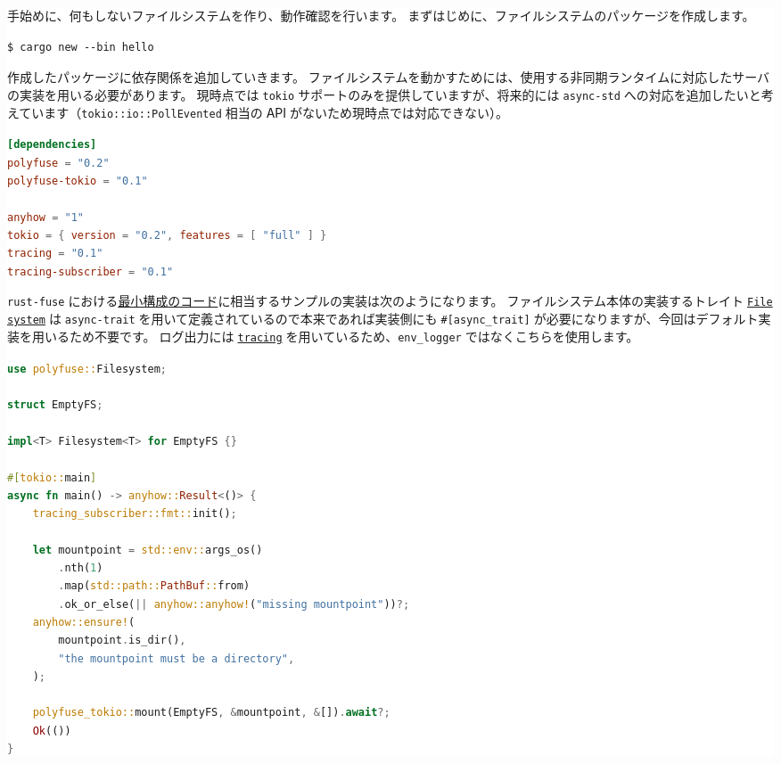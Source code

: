 手始めに、何もしないファイルシステムを作り、動作確認を行います。
まずはじめに、ファイルシステムのパッケージを作成します。

```shell-session
$ cargo new --bin hello
```

作成したパッケージに依存関係を追加していきます。
ファイルシステムを動かすためには、使用する非同期ランタイムに対応したサーバの実装を用いる必要があります。
現時点では `tokio` サポートのみを提供していますが、将来的には `async-std` への対応を追加したいと考えています（`tokio::io::PollEvented` 相当の API がないため現時点では対応できない）。

```toml
[dependencies]
polyfuse = "0.2"
polyfuse-tokio = "0.1"

anyhow = "1"
tokio = { version = "0.2", features = [ "full" ] }
tracing = "0.1"
tracing-subscriber = "0.1"
```

`rust-fuse` における[最小構成のコード](https://qiita.com/hhatto/items/8bcb89d76eef69bc36ba#%E6%9C%80%E5%B0%8F%E6%A7%8B%E6%88%90%E3%81%A7%E5%8B%95%E3%81%8B%E3%81%97%E3%81%A6%E3%81%BF%E3%82%8B)に相当するサンプルの実装は次のようになります。
ファイルシステム本体の実装するトレイト [`Filesystem`] は `async-trait` を用いて定義されているので本来であれば実装側にも `#[async_trait]` が必要になりますが、今回はデフォルト実装を用いるため不要です。
ログ出力には [`tracing`](https://crates.io/crates/tracing) を用いているため、`env_logger` ではなくこちらを使用します。

```rust
use polyfuse::Filesystem;

struct EmptyFS;

impl<T> Filesystem<T> for EmptyFS {}

#[tokio::main]
async fn main() -> anyhow::Result<()> {
    tracing_subscriber::fmt::init();

    let mountpoint = std::env::args_os()
        .nth(1)
        .map(std::path::PathBuf::from)
        .ok_or_else(|| anyhow::anyhow!("missing mountpoint"))?;
    anyhow::ensure!(
        mountpoint.is_dir(),
        "the mountpoint must be a directory",
    );

    polyfuse_tokio::mount(EmptyFS, &mountpoint, &[]).await?;
    Ok(())
}
```


[`libfuse`]: https://github.com/libfuse/libfuse
[`fuse-rs`]: https://github.com/zargony/fuse-rs
[`polyfuse`]: https://github.com/ubnt-intrepid/polyfuse
[`Filesystem`]: https://docs.rs/polyfuse/0.2/polyfuse/trait.Filesystem.html
